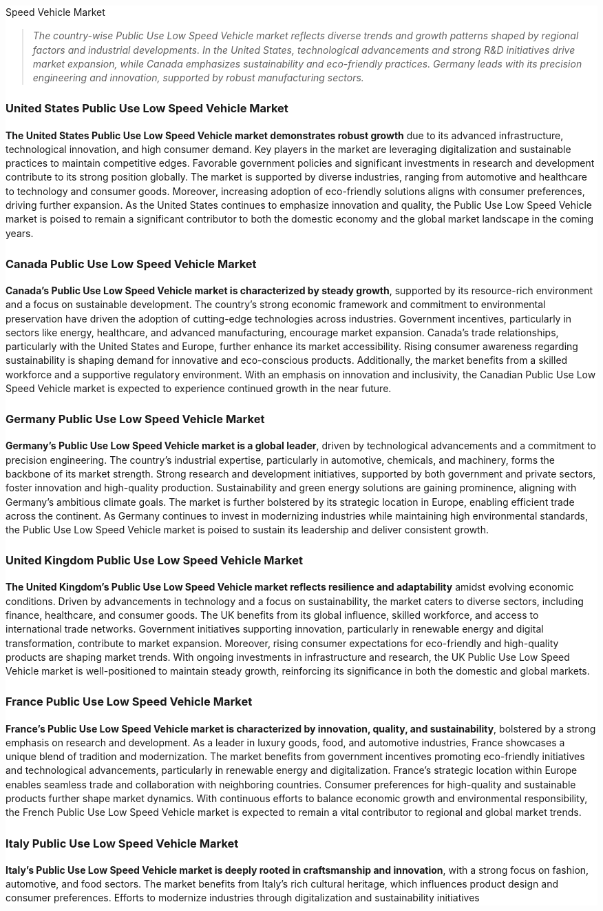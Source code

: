 Speed Vehicle Market<br /></span></h1><blockquote><p><em><span class="">The country-wise Public Use Low Speed Vehicle market reflects diverse trends and growth patterns shaped by regional factors and industrial developments. In the United States, technological advancements and strong R&amp;D initiatives drive market expansion, while Canada emphasizes sustainability and eco-friendly practices. Germany leads with its precision engineering and innovation, supported by robust manufacturing sectors.</span></em></p></blockquote><h3><strong>United States Public Use Low Speed Vehicle Market</strong></h3><p><strong>The United States Public Use Low Speed Vehicle market demonstrates robust growth</strong> due to its advanced infrastructure, technological innovation, and high consumer demand. Key players in the market are leveraging digitalization and sustainable practices to maintain competitive edges. Favorable government policies and significant investments in research and development contribute to its strong position globally. The market is supported by diverse industries, ranging from automotive and healthcare to technology and consumer goods. Moreover, increasing adoption of eco-friendly solutions aligns with consumer preferences, driving further expansion. As the United States continues to emphasize innovation and quality, the Public Use Low Speed Vehicle market is poised to remain a significant contributor to both the domestic economy and the global market landscape in the coming years.</p><h3><strong>Canada Public Use Low Speed Vehicle Market</strong></h3><p><strong>Canada&rsquo;s Public Use Low Speed Vehicle market is characterized by steady growth</strong>, supported by its resource-rich environment and a focus on sustainable development. The country&rsquo;s strong economic framework and commitment to environmental preservation have driven the adoption of cutting-edge technologies across industries. Government incentives, particularly in sectors like energy, healthcare, and advanced manufacturing, encourage market expansion. Canada&rsquo;s trade relationships, particularly with the United States and Europe, further enhance its market accessibility. Rising consumer awareness regarding sustainability is shaping demand for innovative and eco-conscious products. Additionally, the market benefits from a skilled workforce and a supportive regulatory environment. With an emphasis on innovation and inclusivity, the Canadian Public Use Low Speed Vehicle market is expected to experience continued growth in the near future.</p><h3><strong>Germany Public Use Low Speed Vehicle Market</strong></h3><p><strong>Germany&rsquo;s Public Use Low Speed Vehicle market is a global leader</strong>, driven by technological advancements and a commitment to precision engineering. The country&rsquo;s industrial expertise, particularly in automotive, chemicals, and machinery, forms the backbone of its market strength. Strong research and development initiatives, supported by both government and private sectors, foster innovation and high-quality production. Sustainability and green energy solutions are gaining prominence, aligning with Germany&rsquo;s ambitious climate goals. The market is further bolstered by its strategic location in Europe, enabling efficient trade across the continent. As Germany continues to invest in modernizing industries while maintaining high environmental standards, the Public Use Low Speed Vehicle market is poised to sustain its leadership and deliver consistent growth.</p><h3><strong>United Kingdom Public Use Low Speed Vehicle Market</strong></h3><p><strong>The United Kingdom&rsquo;s Public Use Low Speed Vehicle market reflects resilience and adaptability</strong> amidst evolving economic conditions. Driven by advancements in technology and a focus on sustainability, the market caters to diverse sectors, including finance, healthcare, and consumer goods. The UK benefits from its global influence, skilled workforce, and access to international trade networks. Government initiatives supporting innovation, particularly in renewable energy and digital transformation, contribute to market expansion. Moreover, rising consumer expectations for eco-friendly and high-quality products are shaping market trends. With ongoing investments in infrastructure and research, the UK Public Use Low Speed Vehicle market is well-positioned to maintain steady growth, reinforcing its significance in both the domestic and global markets.</p><h3><strong>France Public Use Low Speed Vehicle Market</strong></h3><p><strong>France&rsquo;s Public Use Low Speed Vehicle market is characterized by innovation, quality, and sustainability</strong>, bolstered by a strong emphasis on research and development. As a leader in luxury goods, food, and automotive industries, France showcases a unique blend of tradition and modernization. The market benefits from government incentives promoting eco-friendly initiatives and technological advancements, particularly in renewable energy and digitalization. France&rsquo;s strategic location within Europe enables seamless trade and collaboration with neighboring countries. Consumer preferences for high-quality and sustainable products further shape market dynamics. With continuous efforts to balance economic growth and environmental responsibility, the French Public Use Low Speed Vehicle market is expected to remain a vital contributor to regional and global market trends.</p><h3><strong>Italy Public Use Low Speed Vehicle Market</strong></h3><p><strong>Italy&rsquo;s Public Use Low Speed Vehicle market is deeply rooted in craftsmanship and innovation</strong>, with a strong focus on fashion, automotive, and food sectors. The market benefits from Italy&rsquo;s rich cultural heritage, which influences product design and consumer preferences. Efforts to modernize industries through digitalization and sustainability initiatives